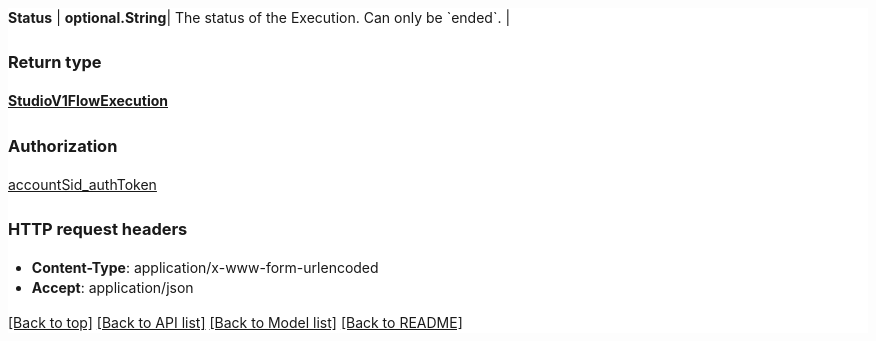 
 **Status** | **optional.String**| The status of the Execution. Can only be &#x60;ended&#x60;. | 

### Return type

[**StudioV1FlowExecution**](studio.v1.flow.execution.md)

### Authorization

[accountSid_authToken](../README.md#accountSid_authToken)

### HTTP request headers

- **Content-Type**: application/x-www-form-urlencoded
- **Accept**: application/json

[[Back to top]](#) [[Back to API list]](../README.md#documentation-for-api-endpoints)
[[Back to Model list]](../README.md#documentation-for-models)
[[Back to README]](../README.md)

